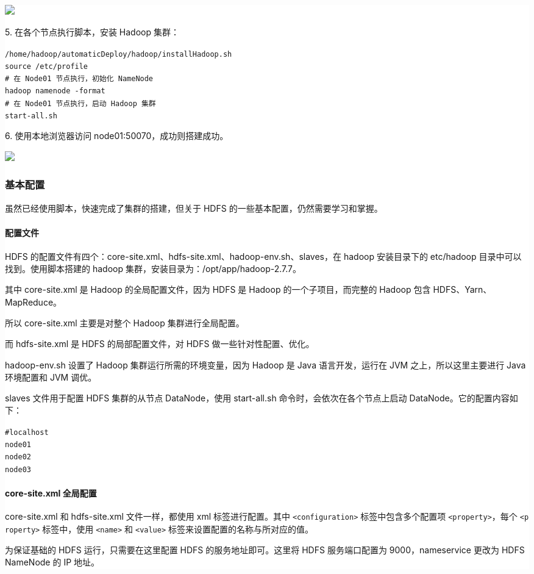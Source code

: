 
![](https://gitee.com/QiaoLuManMan/ImageUpload/raw/master/img/20200823080401.png)

5\. 在各个节点执行脚本，安装 Hadoop 集群：

    
    
    /home/hadoop/automaticDeploy/hadoop/installHadoop.sh
    source /etc/profile
    # 在 Node01 节点执行，初始化 NameNode
    hadoop namenode -format
    # 在 Node01 节点执行，启动 Hadoop 集群
    start-all.sh
    

6\. 使用本地浏览器访问 node01:50070，成功则搭建成功。

![](https://gitee.com/QiaoLuManMan/ImageUpload/raw/master/img/20200823101155.png)

### 基本配置

虽然已经使用脚本，快速完成了集群的搭建，但关于 HDFS 的一些基本配置，仍然需要学习和掌握。

#### **配置文件**

HDFS 的配置文件有四个：core-site.xml、hdfs-site.xml、hadoop-env.sh、slaves，在 hadoop 安装目录下的
etc/hadoop 目录中可以找到。使用脚本搭建的 hadoop 集群，安装目录为：/opt/app/hadoop-2.7.7。

其中 core-site.xml 是 Hadoop 的全局配置文件，因为 HDFS 是 Hadoop 的一个子项目，而完整的 Hadoop 包含
HDFS、Yarn、MapReduce。

所以 core-site.xml 主要是对整个 Hadoop 集群进行全局配置。

而 hdfs-site.xml 是 HDFS 的局部配置文件，对 HDFS 做一些针对性配置、优化。

hadoop-env.sh 设置了 Hadoop 集群运行所需的环境变量，因为 Hadoop 是 Java 语言开发，运行在 JVM 之上，所以这里主要进行
Java 环境配置和 JVM 调优。

slaves 文件用于配置 HDFS 集群的从节点 DataNode，使用 start-all.sh 命令时，会依次在各个节点上启动
DataNode。它的配置内容如下：

    
    
    #localhost
    node01
    node02
    node03
    

#### **core-site.xml 全局配置**

core-site.xml 和 hdfs-site.xml 文件一样，都使用 xml 标签进行配置。其中 `<configuration>`
标签中包含多个配置项 `<property>`，每个 `<property>` 标签中，使用 `<name>` 和 `<value>`
标签来设置配置的名称与所对应的值。

为保证基础的 HDFS 运行，只需要在这里配置 HDFS 的服务地址即可。这里将 HDFS 服务端口配置为 9000，nameservice 更改为
HDFS NameNode 的 IP 地址。
